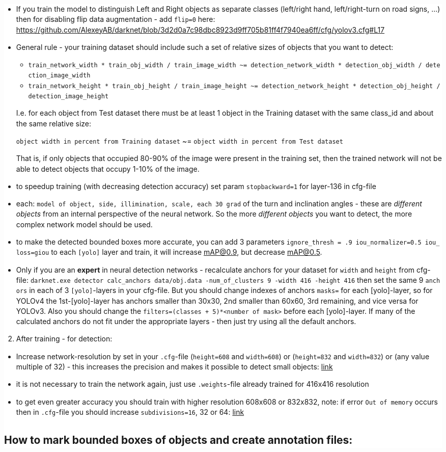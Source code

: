* If you train the model to distinguish Left and Right objects as separate classes (left/right hand, left/right-turn on road signs, ...) then for disabling flip data augmentation - add `flip=0` here: https://github.com/AlexeyAB/darknet/blob/3d2d0a7c98dbc8923d9ff705b81ff4f7940ea6ff/cfg/yolov3.cfg#L17
  
* General rule - your training dataset should include such a set of relative sizes of objects that you want to detect: 
  * `train_network_width * train_obj_width / train_image_width ~= detection_network_width * detection_obj_width / detection_image_width`
  * `train_network_height * train_obj_height / train_image_height ~= detection_network_height * detection_obj_height / detection_image_height`

  I.e. for each object from Test dataset there must be at least 1 object in the Training dataset with the same class_id and about the same relative size:

  `object width in percent from Training dataset` ~= `object width in percent from Test dataset` 

  That is, if only objects that occupied 80-90% of the image were present in the training set, then the trained network will not be able to detect objects that occupy 1-10% of the image.

* to speedup training (with decreasing detection accuracy) set param `stopbackward=1` for layer-136 in cfg-file

* each: `model of object, side, illimination, scale, each 30 grad` of the turn and inclination angles - these are *different objects* from an internal perspective of the neural network. So the more *different objects* you want to detect, the more complex network model should be used.

* to make the detected bounded boxes more accurate, you can add 3 parameters `ignore_thresh = .9 iou_normalizer=0.5 iou_loss=giou` to each `[yolo]` layer and train, it will increase mAP@0.9, but decrease mAP@0.5.

* Only if you are an **expert** in neural detection networks - recalculate anchors for your dataset for `width` and `height` from cfg-file:
`darknet.exe detector calc_anchors data/obj.data -num_of_clusters 9 -width 416 -height 416`
then set the same 9 `anchors` in each of 3 `[yolo]`-layers in your cfg-file. But you should change indexes of anchors `masks=` for each [yolo]-layer, so for YOLOv4 the 1st-[yolo]-layer has anchors smaller than 30x30, 2nd smaller than 60x60, 3rd remaining, and vice versa for YOLOv3. Also you should change the `filters=(classes + 5)*<number of mask>` before each [yolo]-layer. If many of the calculated anchors do not fit under the appropriate layers - then just try using all the default anchors.

2. After training - for detection:

* Increase network-resolution by set in your `.cfg`-file (`height=608` and `width=608`) or (`height=832` and `width=832`) or (any value multiple of 32) - this increases the precision and makes it possible to detect small objects: [link](https://github.com/AlexeyAB/darknet/blob/0039fd26786ab5f71d5af725fc18b3f521e7acfd/cfg/yolov3.cfg#L8-L9)

* it is not necessary to train the network again, just use `.weights`-file already trained for 416x416 resolution

* to get even greater accuracy you should train with higher resolution 608x608 or 832x832, note: if error `Out of memory` occurs then in `.cfg`-file you should increase `subdivisions=16`, 32 or 64: [link](https://github.com/AlexeyAB/darknet/blob/0039fd26786ab5f71d5af725fc18b3f521e7acfd/cfg/yolov3.cfg#L4)

## How to mark bounded boxes of objects and create annotation files:
